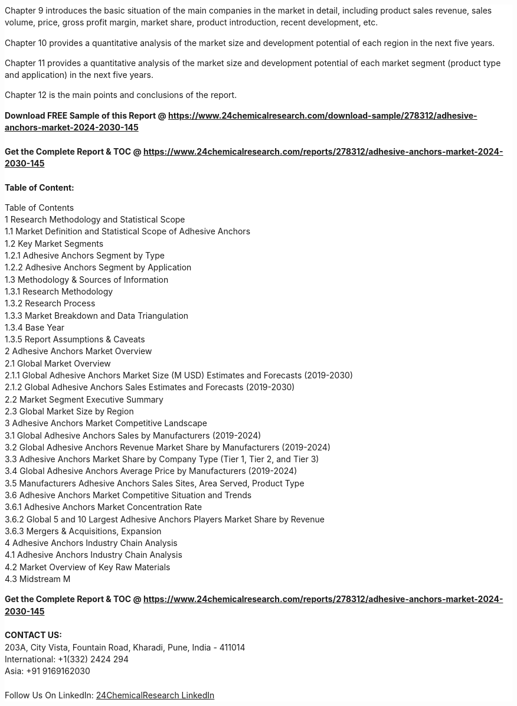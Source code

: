Chapter 9 introduces the basic situation of the main companies in the market in detail, including product sales revenue, sales volume, price, gross profit margin, market share, product introduction, recent development, etc.</p><p>
</p><p>
Chapter 10 provides a quantitative analysis of the market size and development potential of each region in the next five years.</p><p>
</p><p>
Chapter 11 provides a quantitative analysis of the market size and development potential of each market segment (product type and application) in the next five years.</p><p>
</p><p>
Chapter 12 is the main points and conclusions of the report.</p><div><b>Download FREE Sample of this Report @ 
            <a href="https://www.24chemicalresearch.com/download-sample/278312/adhesive-anchors-market-2024-2030-145">
            https://www.24chemicalresearch.com/download-sample/278312/adhesive-anchors-market-2024-2030-145</a></b></div><br><div><b>Get the Complete Report & TOC @ 
            <a href="https://www.24chemicalresearch.com/reports/278312/adhesive-anchors-market-2024-2030-145">
            https://www.24chemicalresearch.com/reports/278312/adhesive-anchors-market-2024-2030-145</a></b></div><br>
            <b>Table of Content:</b><p>Table of Contents<br />
1 Research Methodology and Statistical Scope<br />
1.1 Market Definition and Statistical Scope of Adhesive Anchors<br />
1.2 Key Market Segments<br />
1.2.1 Adhesive Anchors Segment by Type<br />
1.2.2 Adhesive Anchors Segment by Application<br />
1.3 Methodology & Sources of Information<br />
1.3.1 Research Methodology<br />
1.3.2 Research Process<br />
1.3.3 Market Breakdown and Data Triangulation<br />
1.3.4 Base Year<br />
1.3.5 Report Assumptions & Caveats<br />
2 Adhesive Anchors Market Overview<br />
2.1 Global Market Overview<br />
2.1.1 Global Adhesive Anchors Market Size (M USD) Estimates and Forecasts (2019-2030)<br />
2.1.2 Global Adhesive Anchors Sales Estimates and Forecasts (2019-2030)<br />
2.2 Market Segment Executive Summary<br />
2.3 Global Market Size by Region<br />
3 Adhesive Anchors Market Competitive Landscape<br />
3.1 Global Adhesive Anchors Sales by Manufacturers (2019-2024)<br />
3.2 Global Adhesive Anchors Revenue Market Share by Manufacturers (2019-2024)<br />
3.3 Adhesive Anchors Market Share by Company Type (Tier 1, Tier 2, and Tier 3)<br />
3.4 Global Adhesive Anchors Average Price by Manufacturers (2019-2024)<br />
3.5 Manufacturers Adhesive Anchors Sales Sites, Area Served, Product Type<br />
3.6 Adhesive Anchors Market Competitive Situation and Trends<br />
3.6.1 Adhesive Anchors Market Concentration Rate<br />
3.6.2 Global 5 and 10 Largest Adhesive Anchors Players Market Share by Revenue<br />
3.6.3 Mergers & Acquisitions, Expansion<br />
4 Adhesive Anchors Industry Chain Analysis<br />
4.1 Adhesive Anchors Industry Chain Analysis<br />
4.2 Market Overview of Key Raw Materials<br />
4.3 Midstream M</p><div><b>Get the Complete Report & TOC @ 
            <a href="https://www.24chemicalresearch.com/reports/278312/adhesive-anchors-market-2024-2030-145">
            https://www.24chemicalresearch.com/reports/278312/adhesive-anchors-market-2024-2030-145</a></b></div><br><b>CONTACT US:</b><br>
            203A, City Vista, Fountain Road, Kharadi, Pune, India - 411014<br>
            International: +1(332) 2424 294<br>
            Asia: +91 9169162030 <br><br>
            Follow Us On LinkedIn: <a href="https://www.linkedin.com/company/24chemicalresearch/">24ChemicalResearch LinkedIn</a>